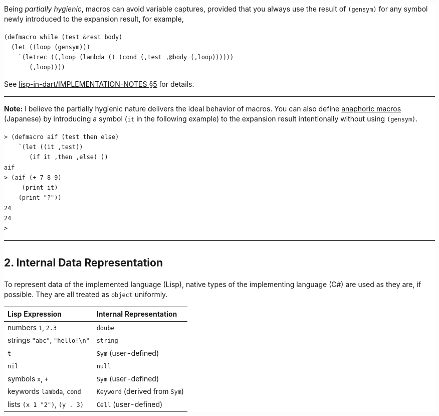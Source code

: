 
Being _partially hygienic_, macros can avoid variable captures,
provided that you always use the result of `(gensym)` for any symbol
newly introduced to the expansion result, for example,

```Lisp
(defmacro while (test &rest body)
  (let ((loop (gensym)))
    `(letrec ((,loop (lambda () (cond (,test ,@body (,loop))))))
       (,loop))))
```

See [lisp-in-dart/IMPLEMENTATION-NOTES §5](https://github.com/nukata/lisp-in-dart/blob/master/IMPLEMENTATION-NOTES.md#5) for details.

----------------------------------------

**Note:**
I believe the partially hygienic nature delivers the ideal behavior of macros.
You can also define
[anaphoric macros](http://www.asahi-net.or.jp/~kc7k-nd/onlispjhtml/anaphoricMacros.html)
(Japanese) by introducing a symbol (`it` in the following example) to the 
expansion result intentionally without using `(gensym)`.

```
> (defmacro aif (test then else)
    `(let ((it ,test))
       (if it ,then ,else) ))
aif
> (aif (+ 7 8 9)
     (print it)
    (print "?"))
24
24
> 
```

----------------------------------------


<a name="2"></a>
## 2. Internal Data Representation

To represent data of the implemented language (Lisp), native types of the 
implementing language (C#) are used as they are, if possible.
They are all treated as `object` uniformly.


| Lisp Expression                     | Internal Representation                |
|:------------------------------------|:---------------------------------------|
| numbers `1`, `2.3`                  | `doube`                                |
| strings `"abc"`, `"hello!\n"`       | `string`                               |
| `t`                                 | `Sym` (user-defined)                   |
| `nil`                               | `null`                                 |
| symbols `x`, `+`                    | `Sym` (user-defined)                   |
| keywords `lambda`, `cond`           | `Keyword` (derived from `Sym`)         |
| lists `(x 1 "2")`, `(y . 3)`        | `Cell` (user-defined)                  |
